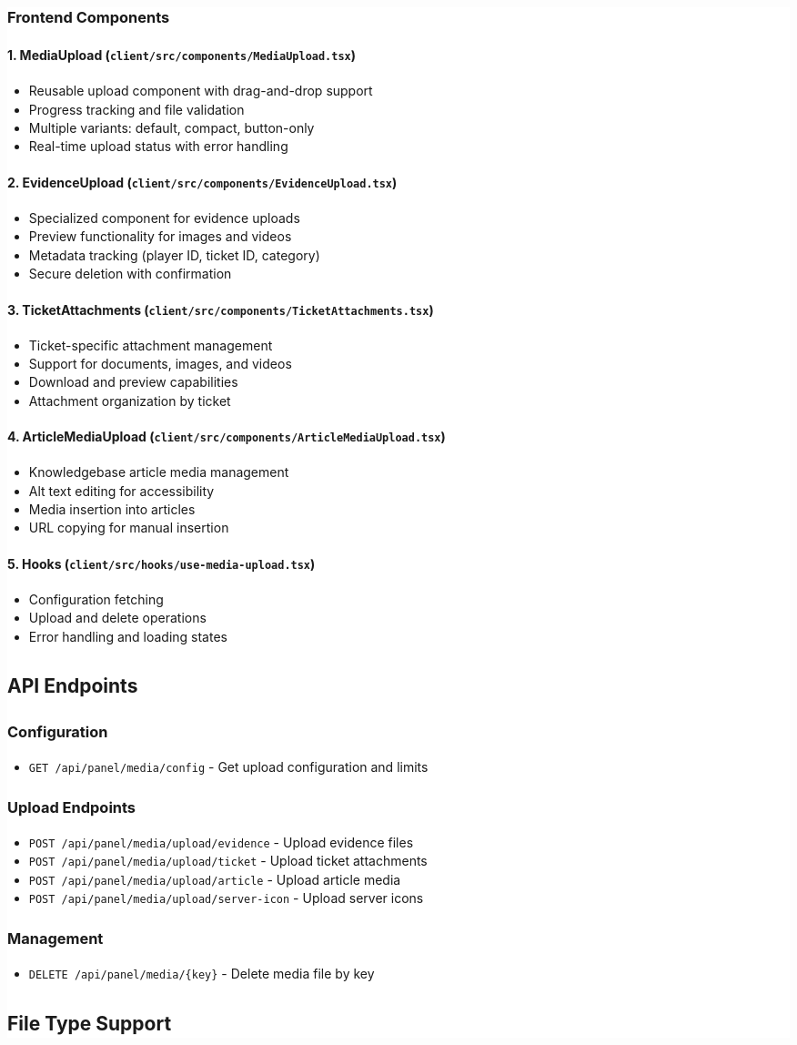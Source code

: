 ### Frontend Components

#### 1. MediaUpload (`client/src/components/MediaUpload.tsx`)
- Reusable upload component with drag-and-drop support
- Progress tracking and file validation
- Multiple variants: default, compact, button-only
- Real-time upload status with error handling

#### 2. EvidenceUpload (`client/src/components/EvidenceUpload.tsx`)
- Specialized component for evidence uploads
- Preview functionality for images and videos
- Metadata tracking (player ID, ticket ID, category)
- Secure deletion with confirmation

#### 3. TicketAttachments (`client/src/components/TicketAttachments.tsx`)
- Ticket-specific attachment management
- Support for documents, images, and videos
- Download and preview capabilities
- Attachment organization by ticket

#### 4. ArticleMediaUpload (`client/src/components/ArticleMediaUpload.tsx`)
- Knowledgebase article media management
- Alt text editing for accessibility
- Media insertion into articles
- URL copying for manual insertion

#### 5. Hooks (`client/src/hooks/use-media-upload.tsx`)
- Configuration fetching
- Upload and delete operations
- Error handling and loading states

## API Endpoints

### Configuration
- `GET /api/panel/media/config` - Get upload configuration and limits

### Upload Endpoints
- `POST /api/panel/media/upload/evidence` - Upload evidence files
- `POST /api/panel/media/upload/ticket` - Upload ticket attachments
- `POST /api/panel/media/upload/article` - Upload article media
- `POST /api/panel/media/upload/server-icon` - Upload server icons

### Management
- `DELETE /api/panel/media/{key}` - Delete media file by key

## File Type Support
